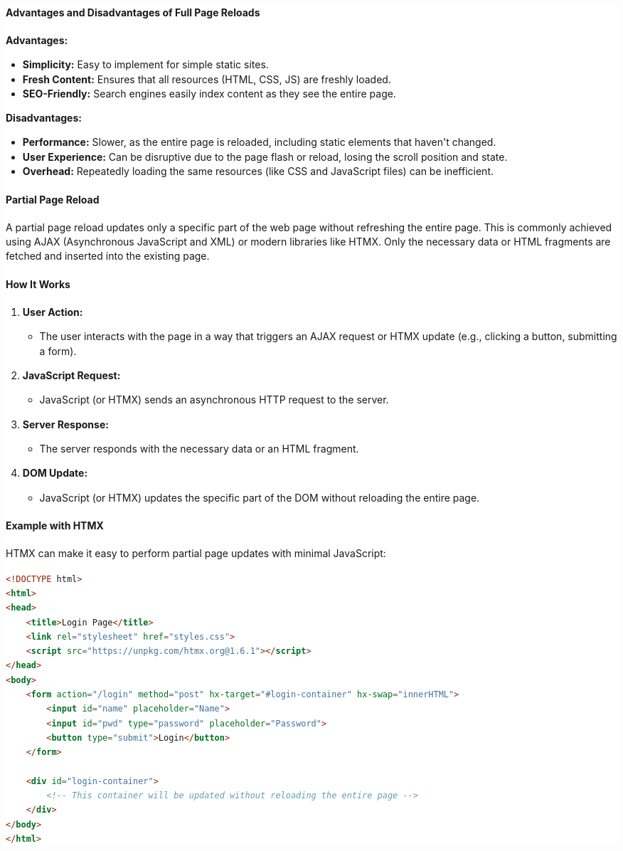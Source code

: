 #### Advantages and Disadvantages of Full Page Reloads

**Advantages:**

- **Simplicity:** Easy to implement for simple static sites.
- **Fresh Content:** Ensures that all resources (HTML, CSS, JS) are freshly loaded.
- **SEO-Friendly:** Search engines easily index content as they see the entire page.

**Disadvantages:**

- **Performance:** Slower, as the entire page is reloaded, including static elements that haven't changed.
- **User Experience:** Can be disruptive due to the page flash or reload, losing the scroll position and state.
- **Overhead:** Repeatedly loading the same resources (like CSS and JavaScript files) can be inefficient.

#### Partial Page Reload

A partial page reload updates only a specific part of the web page without refreshing the entire page. This is commonly achieved using AJAX (Asynchronous JavaScript and XML) or modern libraries like HTMX. Only the necessary data or HTML fragments are fetched and inserted into the existing page.

#### How It Works

1. **User Action:**
   - The user interacts with the page in a way that triggers an AJAX request or HTMX update (e.g., clicking a button, submitting a form).

2. **JavaScript Request:**
   - JavaScript (or HTMX) sends an asynchronous HTTP request to the server.

3. **Server Response:**
   - The server responds with the necessary data or an HTML fragment.

4. **DOM Update:**
   - JavaScript (or HTMX) updates the specific part of the DOM without reloading the entire page.

#### Example with HTMX

HTMX can make it easy to perform partial page updates with minimal JavaScript:

```html
<!DOCTYPE html>
<html>
<head>
    <title>Login Page</title>
    <link rel="stylesheet" href="styles.css">
    <script src="https://unpkg.com/htmx.org@1.6.1"></script>
</head>
<body>
    <form action="/login" method="post" hx-target="#login-container" hx-swap="innerHTML">
        <input id="name" placeholder="Name">
        <input id="pwd" type="password" placeholder="Password">
        <button type="submit">Login</button>
    </form>

    <div id="login-container">
        <!-- This container will be updated without reloading the entire page -->
    </div>
</body>
</html>
```
